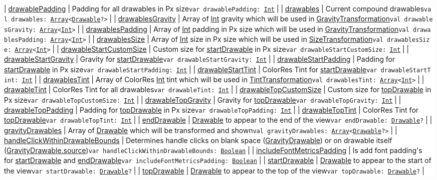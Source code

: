 | [drawablePadding](drawable-padding.md) | Padding for all drawables in Px size`var drawablePadding: `[`Int`](https://kotlinlang.org/api/latest/jvm/stdlib/kotlin/-int/index.html) |
| [drawables](drawables.md) | Current compound drawables`val drawables: `[`Array`](https://kotlinlang.org/api/latest/jvm/stdlib/kotlin/-array/index.html)`<`[`Drawable`](https://developer.android.com/reference/android/graphics/drawable/Drawable.html)`?>` |
| [drawablesGravity](drawables-gravity.md) | Array of [Int](https://kotlinlang.org/api/latest/jvm/stdlib/kotlin/-int/index.html) gravity which will be used in [GravityTransformation](../../com.lockwood.compound.transofrmation/-gravity-transformation/index.md)`val drawablesGravity: `[`Array`](https://kotlinlang.org/api/latest/jvm/stdlib/kotlin/-array/index.html)`<`[`Int`](https://kotlinlang.org/api/latest/jvm/stdlib/kotlin/-int/index.html)`>` |
| [drawablesPadding](drawables-padding.md) | Array of [Int](https://kotlinlang.org/api/latest/jvm/stdlib/kotlin/-int/index.html) padding in Px size which will be used in [GravityTransformation](../../com.lockwood.compound.transofrmation/-gravity-transformation/index.md)`val drawablesPadding: `[`Array`](https://kotlinlang.org/api/latest/jvm/stdlib/kotlin/-array/index.html)`<`[`Int`](https://kotlinlang.org/api/latest/jvm/stdlib/kotlin/-int/index.html)`>` |
| [drawablesSize](drawables-size.md) | Array of [Int](https://kotlinlang.org/api/latest/jvm/stdlib/kotlin/-int/index.html) size in Px size which will be used in [SizeTransformation](../../com.lockwood.compound.transofrmation/-size-transformation/index.md)`val drawablesSize: `[`Array`](https://kotlinlang.org/api/latest/jvm/stdlib/kotlin/-array/index.html)`<`[`Int`](https://kotlinlang.org/api/latest/jvm/stdlib/kotlin/-int/index.html)`>` |
| [drawableStartCustomSize](drawable-start-custom-size.md) | Custom size for [startDrawable](start-drawable.md) in Px size`var drawableStartCustomSize: `[`Int`](https://kotlinlang.org/api/latest/jvm/stdlib/kotlin/-int/index.html) |
| [drawableStartGravity](drawable-start-gravity.md) | Gravity for [startDrawable](start-drawable.md)`var drawableStartGravity: `[`Int`](https://kotlinlang.org/api/latest/jvm/stdlib/kotlin/-int/index.html) |
| [drawableStartPadding](drawable-start-padding.md) | Padding for [startDrawable](start-drawable.md) in Px size`var drawableStartPadding: `[`Int`](https://kotlinlang.org/api/latest/jvm/stdlib/kotlin/-int/index.html) |
| [drawableStartTint](drawable-start-tint.md) | ColorRes Tint for [startDrawable](start-drawable.md)`var drawableStartTint: `[`Int`](https://kotlinlang.org/api/latest/jvm/stdlib/kotlin/-int/index.html) |
| [drawablesTint](drawables-tint.md) | Array of ColorRes [Int](https://kotlinlang.org/api/latest/jvm/stdlib/kotlin/-int/index.html) tint which will be used in [TintTransformation](../../com.lockwood.compound.transofrmation/-tint-transformation/index.md)`val drawablesTint: `[`Array`](https://kotlinlang.org/api/latest/jvm/stdlib/kotlin/-array/index.html)`<`[`Int`](https://kotlinlang.org/api/latest/jvm/stdlib/kotlin/-int/index.html)`>` |
| [drawableTint](drawable-tint.md) | ColorRes Tint for all drawables`var drawableTint: `[`Int`](https://kotlinlang.org/api/latest/jvm/stdlib/kotlin/-int/index.html) |
| [drawableTopCustomSize](drawable-top-custom-size.md) | Custom size for [topDrawable](top-drawable.md) in Px size`var drawableTopCustomSize: `[`Int`](https://kotlinlang.org/api/latest/jvm/stdlib/kotlin/-int/index.html) |
| [drawableTopGravity](drawable-top-gravity.md) | Gravity for [topDrawable](top-drawable.md)`var drawableTopGravity: `[`Int`](https://kotlinlang.org/api/latest/jvm/stdlib/kotlin/-int/index.html) |
| [drawableTopPadding](drawable-top-padding.md) | Padding for [topDrawable](top-drawable.md) in Px size`var drawableTopPadding: `[`Int`](https://kotlinlang.org/api/latest/jvm/stdlib/kotlin/-int/index.html) |
| [drawableTopTint](drawable-top-tint.md) | ColorRes Tint for [topDrawable](top-drawable.md)`var drawableTopTint: `[`Int`](https://kotlinlang.org/api/latest/jvm/stdlib/kotlin/-int/index.html) |
| [endDrawable](end-drawable.md) | [Drawable](https://developer.android.com/reference/android/graphics/drawable/Drawable.html) to appear to the end of the view`var endDrawable: `[`Drawable`](https://developer.android.com/reference/android/graphics/drawable/Drawable.html)`?` |
| [gravityDrawables](gravity-drawables.md) | Array of [Drawable](https://developer.android.com/reference/android/graphics/drawable/Drawable.html) which will be transformed and shown`val gravityDrawables: `[`Array`](https://kotlinlang.org/api/latest/jvm/stdlib/kotlin/-array/index.html)`<`[`Drawable`](https://developer.android.com/reference/android/graphics/drawable/Drawable.html)`?>` |
| [handleClickWithinDrawableBounds](handle-click-within-drawable-bounds.md) | Determines handle clicks on blank space ([GravityDrawable](../-gravity-drawable/index.md)) or on drawable itself ([GravityDrawable.source](../-gravity-drawable/source.md))`var handleClickWithinDrawableBounds: `[`Boolean`](https://kotlinlang.org/api/latest/jvm/stdlib/kotlin/-boolean/index.html) |
| [includeFontMetricsPadding](include-font-metrics-padding.md) | Is add font padding's for [startDrawable](start-drawable.md) and [endDrawable](end-drawable.md)`var includeFontMetricsPadding: `[`Boolean`](https://kotlinlang.org/api/latest/jvm/stdlib/kotlin/-boolean/index.html) |
| [startDrawable](start-drawable.md) | [Drawable](https://developer.android.com/reference/android/graphics/drawable/Drawable.html) to appear to the start of the view`var startDrawable: `[`Drawable`](https://developer.android.com/reference/android/graphics/drawable/Drawable.html)`?` |
| [topDrawable](top-drawable.md) | [Drawable](https://developer.android.com/reference/android/graphics/drawable/Drawable.html) to appear to the top of the view`var topDrawable: `[`Drawable`](https://developer.android.com/reference/android/graphics/drawable/Drawable.html)`?` |
